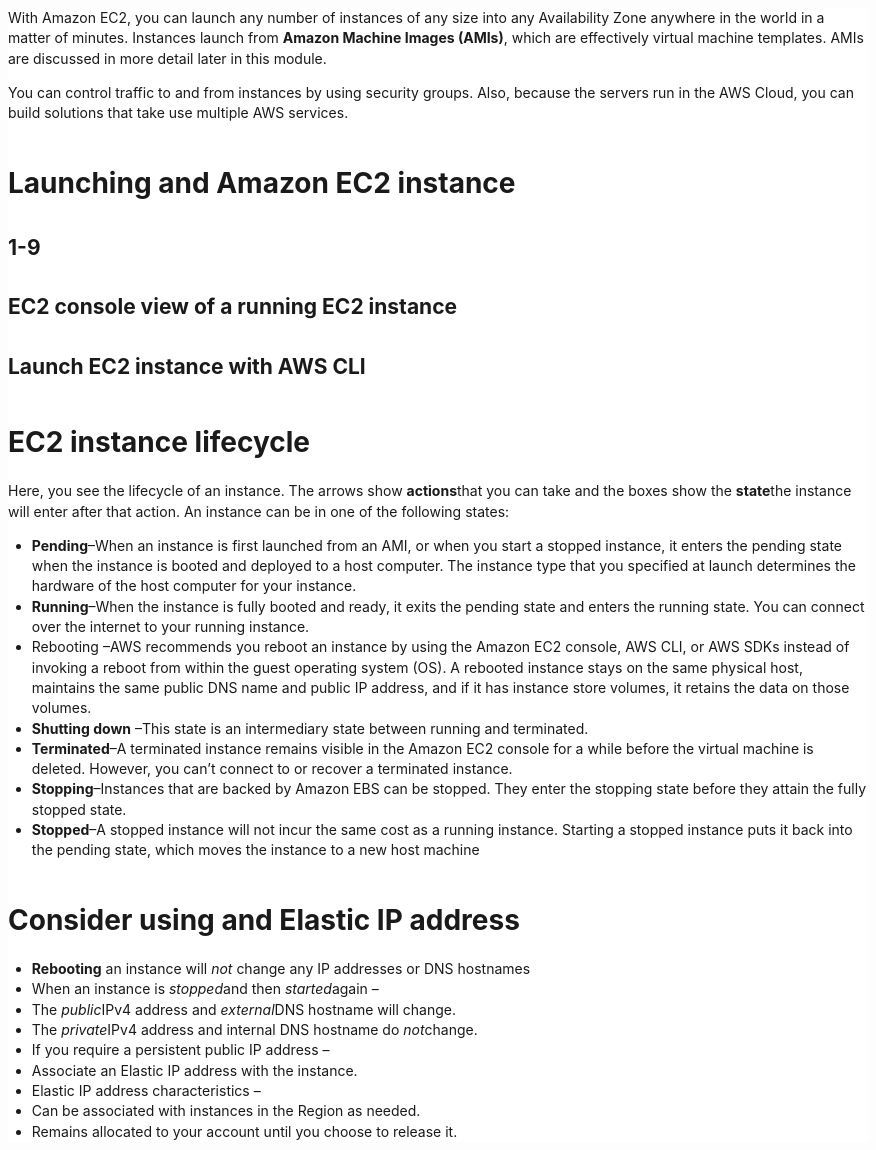 With Amazon EC2, you can launch any number of instances of any size into any Availability Zone anywhere in the world in a matter of minutes. Instances launch from **Amazon Machine Images (AMIs)**, which are effectively virtual machine templates. AMIs are discussed in more detail later in this module.

You can control traffic to and from instances by using security groups. Also, because the servers run in the AWS Cloud, you can build solutions that take use multiple AWS services.

# Launching and Amazon EC2 instance

## 1-9
## EC2 console view of a running EC2 instance
## Launch EC2 instance with AWS CLI

# EC2 instance lifecycle

Here, you see the lifecycle of an instance. The arrows show **actions**that you can take and the boxes show the **state**the instance will enter after that action. An instance can be in one of the following states:
- **Pending**–When an instance is first launched from an AMI, or when you start a stopped instance, it enters the pending state when the instance is booted and deployed to a host computer. The instance type that you specified at launch determines the hardware of the host computer for your instance.
- **Running**–When the instance is fully booted and ready, it exits the pending state and enters the running state. You can connect over the internet to your running instance. 
- Rebooting –AWS recommends you reboot an instance by using the Amazon EC2 console, AWS CLI, or AWS SDKs instead of invoking a reboot from within the guest operating system (OS). A rebooted instance stays on the same physical host, maintains the same public DNS name and public IP address, and if it has instance store volumes, it retains the data on those volumes.
- **Shutting down** –This state is an intermediary state between running and terminated. 
- **Terminated**–A terminated instance remains visible in the Amazon EC2 console for a while before the virtual machine is deleted. However, you can’t connect to or recover a terminated instance. 
- **Stopping**–Instances that are backed by Amazon EBS can be stopped. They enter the stopping state before they attain the fully stopped state.
- **Stopped**–A stopped instance will not incur the same cost as a running instance. Starting a stopped instance puts it back into the pending state, which moves the instance to a new host machine

# Consider using and Elastic IP address

- **Rebooting** an instance will *not* change any IP addresses or DNS hostnames
- When an instance is *stopped*and then *started*again –
- The *public*IPv4 address and *external*DNS hostname will change.
- The *private*IPv4 address and internal DNS hostname do *not*change.
- If you require a persistent public IP address –
- Associate an Elastic IP address with the instance.
- Elastic IP address characteristics –
- Can be associated with instances in the Region as needed.
- Remains allocated to your account until you choose to release it.
